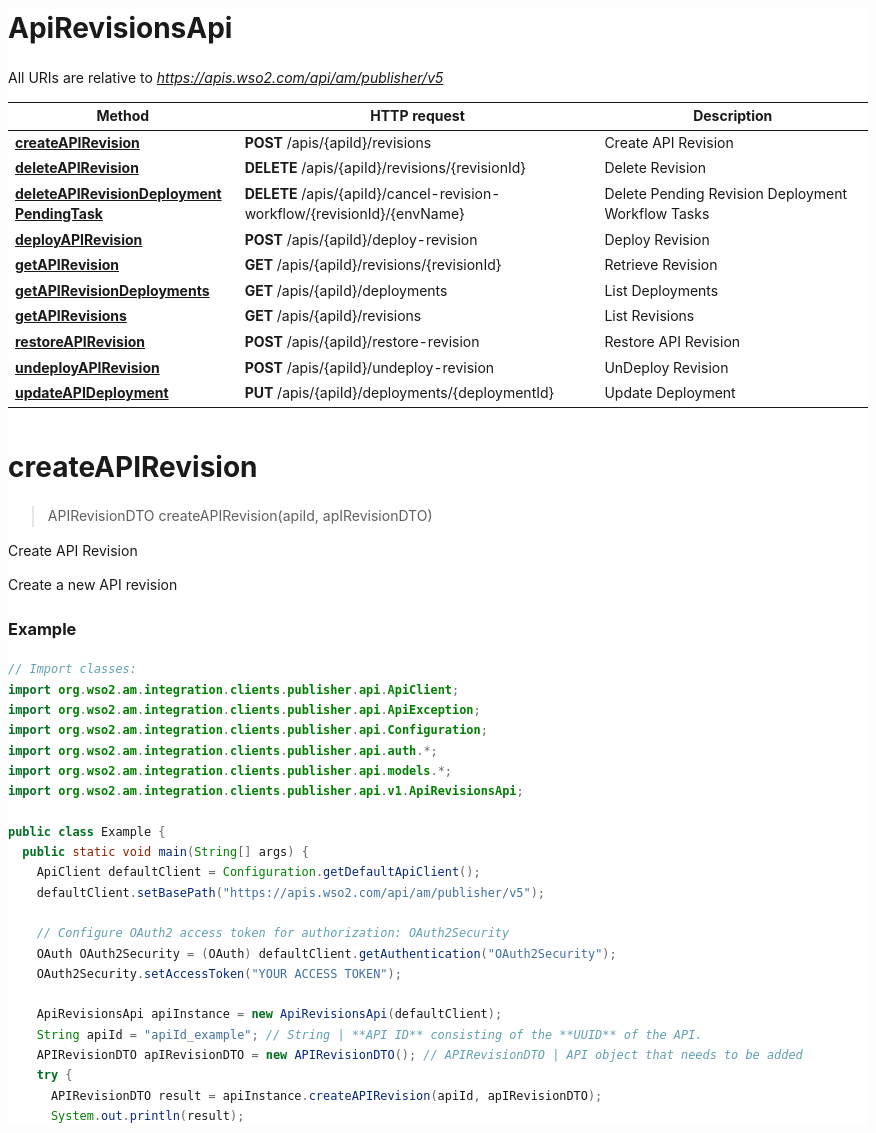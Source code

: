 # ApiRevisionsApi

All URIs are relative to *https://apis.wso2.com/api/am/publisher/v5*

Method | HTTP request | Description
------------- | ------------- | -------------
[**createAPIRevision**](ApiRevisionsApi.md#createAPIRevision) | **POST** /apis/{apiId}/revisions | Create API Revision
[**deleteAPIRevision**](ApiRevisionsApi.md#deleteAPIRevision) | **DELETE** /apis/{apiId}/revisions/{revisionId} | Delete Revision
[**deleteAPIRevisionDeploymentPendingTask**](ApiRevisionsApi.md#deleteAPIRevisionDeploymentPendingTask) | **DELETE** /apis/{apiId}/cancel-revision-workflow/{revisionId}/{envName} | Delete Pending Revision Deployment Workflow Tasks
[**deployAPIRevision**](ApiRevisionsApi.md#deployAPIRevision) | **POST** /apis/{apiId}/deploy-revision | Deploy Revision
[**getAPIRevision**](ApiRevisionsApi.md#getAPIRevision) | **GET** /apis/{apiId}/revisions/{revisionId} | Retrieve Revision
[**getAPIRevisionDeployments**](ApiRevisionsApi.md#getAPIRevisionDeployments) | **GET** /apis/{apiId}/deployments | List Deployments
[**getAPIRevisions**](ApiRevisionsApi.md#getAPIRevisions) | **GET** /apis/{apiId}/revisions | List Revisions
[**restoreAPIRevision**](ApiRevisionsApi.md#restoreAPIRevision) | **POST** /apis/{apiId}/restore-revision | Restore API Revision
[**undeployAPIRevision**](ApiRevisionsApi.md#undeployAPIRevision) | **POST** /apis/{apiId}/undeploy-revision | UnDeploy Revision
[**updateAPIDeployment**](ApiRevisionsApi.md#updateAPIDeployment) | **PUT** /apis/{apiId}/deployments/{deploymentId} | Update Deployment


<a name="createAPIRevision"></a>
# **createAPIRevision**
> APIRevisionDTO createAPIRevision(apiId, apIRevisionDTO)

Create API Revision

Create a new API revision 

### Example
```java
// Import classes:
import org.wso2.am.integration.clients.publisher.api.ApiClient;
import org.wso2.am.integration.clients.publisher.api.ApiException;
import org.wso2.am.integration.clients.publisher.api.Configuration;
import org.wso2.am.integration.clients.publisher.api.auth.*;
import org.wso2.am.integration.clients.publisher.api.models.*;
import org.wso2.am.integration.clients.publisher.api.v1.ApiRevisionsApi;

public class Example {
  public static void main(String[] args) {
    ApiClient defaultClient = Configuration.getDefaultApiClient();
    defaultClient.setBasePath("https://apis.wso2.com/api/am/publisher/v5");
    
    // Configure OAuth2 access token for authorization: OAuth2Security
    OAuth OAuth2Security = (OAuth) defaultClient.getAuthentication("OAuth2Security");
    OAuth2Security.setAccessToken("YOUR ACCESS TOKEN");

    ApiRevisionsApi apiInstance = new ApiRevisionsApi(defaultClient);
    String apiId = "apiId_example"; // String | **API ID** consisting of the **UUID** of the API. 
    APIRevisionDTO apIRevisionDTO = new APIRevisionDTO(); // APIRevisionDTO | API object that needs to be added
    try {
      APIRevisionDTO result = apiInstance.createAPIRevision(apiId, apIRevisionDTO);
      System.out.println(result);
```
